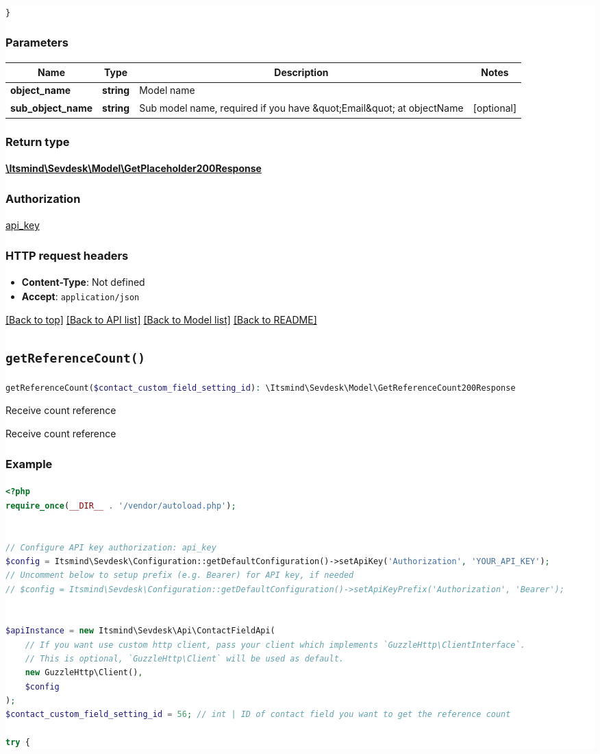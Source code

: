 ```php
}
```

### Parameters

| Name | Type | Description  | Notes |
| ------------- | ------------- | ------------- | ------------- |
| **object_name** | **string**| Model name | |
| **sub_object_name** | **string**| Sub model name, required if you have \&quot;Email\&quot; at objectName | [optional] |

### Return type

[**\Itsmind\Sevdesk\Model\GetPlaceholder200Response**](../Model/GetPlaceholder200Response.md)

### Authorization

[api_key](../../README.md#api_key)

### HTTP request headers

- **Content-Type**: Not defined
- **Accept**: `application/json`

[[Back to top]](#) [[Back to API list]](../../README.md#endpoints)
[[Back to Model list]](../../README.md#models)
[[Back to README]](../../README.md)

## `getReferenceCount()`

```php
getReferenceCount($contact_custom_field_setting_id): \Itsmind\Sevdesk\Model\GetReferenceCount200Response
```

Receive count reference

Receive count reference

### Example

```php
<?php
require_once(__DIR__ . '/vendor/autoload.php');


// Configure API key authorization: api_key
$config = Itsmind\Sevdesk\Configuration::getDefaultConfiguration()->setApiKey('Authorization', 'YOUR_API_KEY');
// Uncomment below to setup prefix (e.g. Bearer) for API key, if needed
// $config = Itsmind\Sevdesk\Configuration::getDefaultConfiguration()->setApiKeyPrefix('Authorization', 'Bearer');


$apiInstance = new Itsmind\Sevdesk\Api\ContactFieldApi(
    // If you want use custom http client, pass your client which implements `GuzzleHttp\ClientInterface`.
    // This is optional, `GuzzleHttp\Client` will be used as default.
    new GuzzleHttp\Client(),
    $config
);
$contact_custom_field_setting_id = 56; // int | ID of contact field you want to get the reference count

try {
```